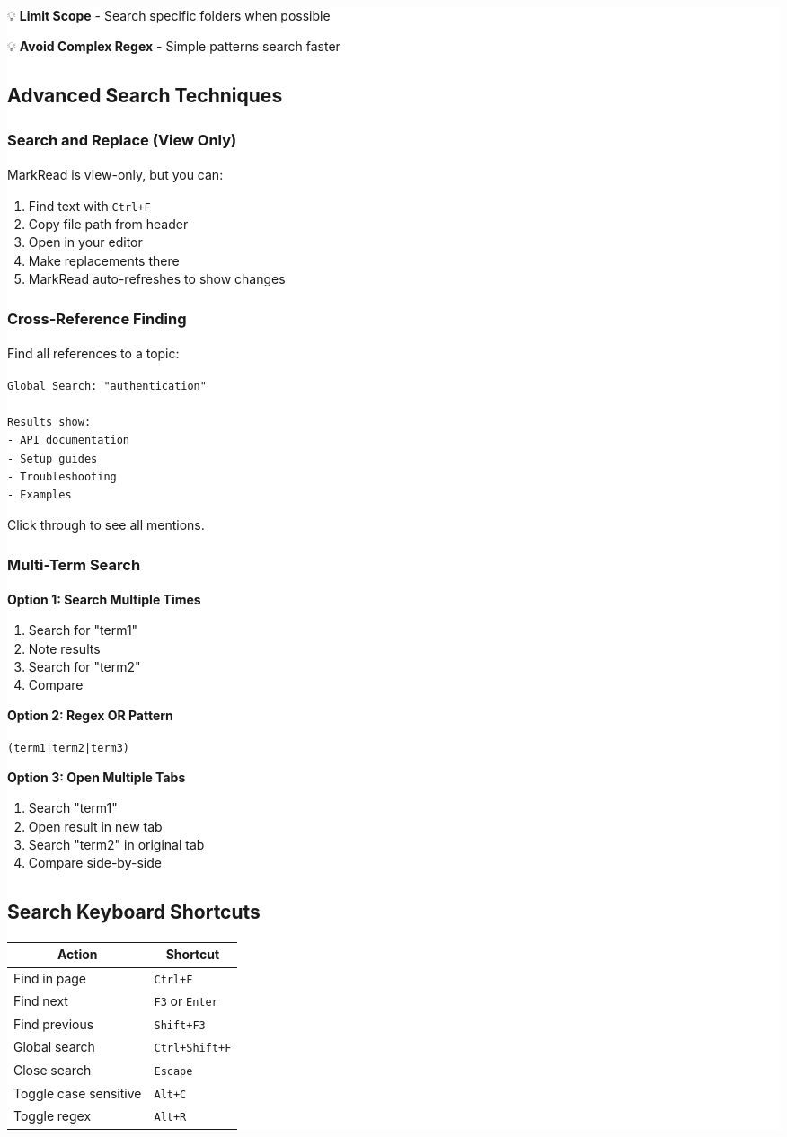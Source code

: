 💡 **Limit Scope** - Search specific folders when possible

💡 **Avoid Complex Regex** - Simple patterns search faster

## Advanced Search Techniques

### Search and Replace (View Only)

MarkRead is view-only, but you can:

1. Find text with `Ctrl+F`
2. Copy file path from header
3. Open in your editor
4. Make replacements there
5. MarkRead auto-refreshes to show changes

### Cross-Reference Finding

Find all references to a topic:

```
Global Search: "authentication"

Results show:
- API documentation
- Setup guides
- Troubleshooting
- Examples
```

Click through to see all mentions.

### Multi-Term Search

**Option 1: Search Multiple Times**
1. Search for "term1"
2. Note results
3. Search for "term2"
4. Compare

**Option 2: Regex OR Pattern**
```regex
(term1|term2|term3)
```

**Option 3: Open Multiple Tabs**
1. Search "term1"
2. Open result in new tab
3. Search "term2" in original tab
4. Compare side-by-side

## Search Keyboard Shortcuts

| Action | Shortcut |
|--------|----------|
| Find in page | `Ctrl+F` |
| Find next | `F3` or `Enter` |
| Find previous | `Shift+F3` |
| Global search | `Ctrl+Shift+F` |
| Close search | `Escape` |
| Toggle case sensitive | `Alt+C` |
| Toggle regex | `Alt+R` |